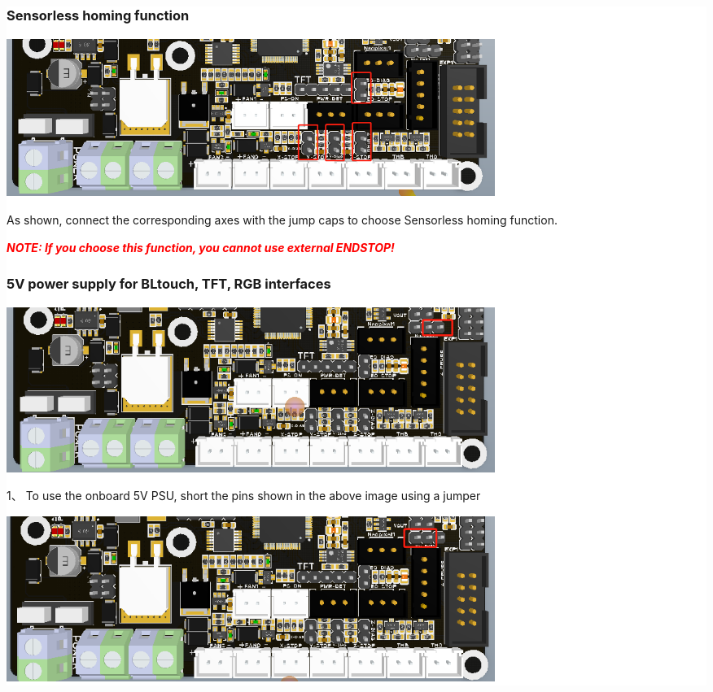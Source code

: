 ### Sensorless homing function

<img src=img/SKR_MINI_E3/SKR_MINI_E3_Sensorless.png width="600" />

As shown, connect the corresponding axes with the jump caps to choose Sensorless homing function.

**<font  color="red">*NOTE: If you choose this function, you cannot use external ENDSTOP!* </font>**

### **5V power supply for BLtouch, TFT, RGB interfaces**

<img src=img/SKR_MINI_E3/SKR_MINI_E3_Power.png width="600" />

1、 To use the onboard 5V PSU, short the pins shown in the above image using a jumper

<img src=img/SKR_MINI_E3/SKR_MINI_E3_Power1.png width="600" />
